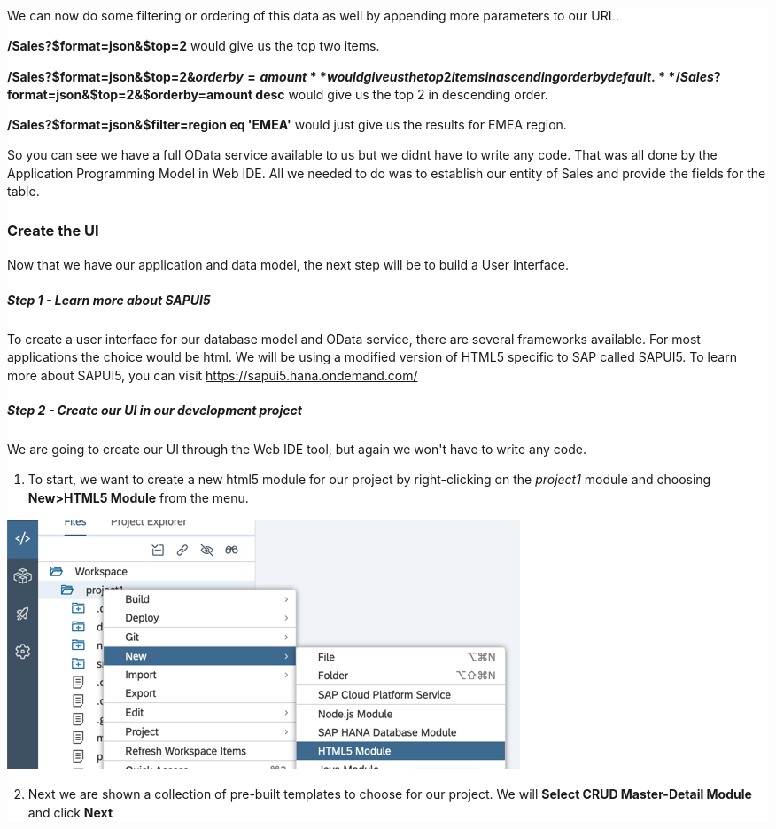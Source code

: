 We can now do some filtering or ordering of this data as well by appending more parameters to our URL.

**/Sales?$format=json&$top=2** would give us the top two items.

**/Sales?$format=json&$top=2&$orderby=amount** would give us the top 2 items in ascending order by default.
**/Sales?$format=json&$top=2&$orderby=amount desc** would give us the top 2 in descending order.

**/Sales?$format=json&$filter=region eq 'EMEA'** would just give us the results for EMEA region.

So you can see we have a full OData service available to us but we didnt have to write any code.  That was all done by the Application Programming Model in Web IDE. All we needed to do was to establish our entity of Sales and provide the fields for the table.



### <a name="linkcode5"></a> Create the UI
Now that we have our application and data model, the next step will be to build a User Interface.

##### Step 1 - Learn more about SAPUI5
To create a user interface for our database model and OData service, there are several frameworks available.  For most applications the choice would be html.  We will be using a modified version of HTML5 specific to SAP called SAPUI5.  To learn more about SAPUI5, you can visit <https://sapui5.hana.ondemand.com/>

##### Step 2 - Create our UI in our development project
We are going to create our UI through the Web IDE tool, but again we won't have to write any code. 

1. To start, we want to create a new html5 module for our project by right-clicking on the *project1* module and choosing **New>HTML5 Module** from the menu.

![](images/Picture57.png)

2. Next we are shown a collection of pre-built templates to choose for our project. We will **Select CRUD Master-Detail Module** and click **Next**

